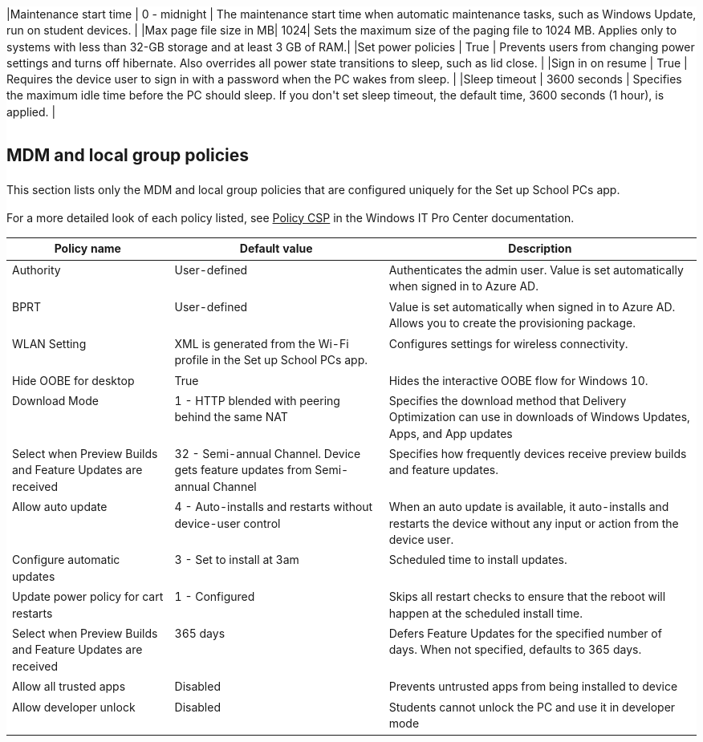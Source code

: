 |Maintenance start time     | 0 - midnight       | The maintenance start time when automatic maintenance tasks, such as Windows Update, run on student devices.  |
|Max page file size in MB| 1024| Sets the maximum size of the paging file to 1024 MB. Applies only to systems with less than 32-GB storage and at least 3 GB of RAM.|
|Set power policies     |  True      |  Prevents users from changing power settings and turns off hibernate. Also overrides all power state transitions to sleep, such as lid close.       |
|Sign in on resume   |  True     | Requires the device user to sign in with a password when the PC wakes from sleep.        |
|Sleep timeout    |  3600 seconds      | Specifies the maximum idle time before the PC should sleep. If you don't set sleep timeout, the default time, 3600 seconds (1 hour), is applied.    |

## MDM and local group policies
This section lists only the MDM and local group policies that are configured uniquely for the Set up School PCs app.

For a more detailed look of each policy listed, see [Policy CSP](https://docs.microsoft.com/windows/client-management/mdm/policy-configuration-service-provider) in the Windows IT Pro Center documentation.


|                         Policy name                         |                                 Default value                                  |                                                                                     Description                                                                                     |
|-------------------------------------------------------------|--------------------------------------------------------------------------------|-------------------------------------------------------------------------------------------------------------------------------------------------------------------------------------|
|                          Authority                          |                                  User-defined                                  |                                                Authenticates the admin user. Value is set automatically when signed in to Azure AD.                                                 |
|                            BPRT                             |                                  User-defined                                  |                                        Value is set automatically when signed in to Azure AD. Allows you to create the provisioning package.                                        |
|                        WLAN Setting                         |     XML is generated from the Wi-Fi profile in the Set up School PCs app.      |                                                                   Configures settings for wireless connectivity.                                                                    |
|                    Hide OOBE for desktop                    |                                      True                                      |                                                                   Hides the interactive OOBE flow for Windows 10.                                                                   |
|                        Download Mode                        |               1 - HTTP blended with peering behind the same NAT                |                               Specifies the download method that Delivery Optimization can use in downloads of Windows Updates, Apps, and App updates                               |
| Select when Preview Builds and Feature Updates are received | 32 - Semi-annual Channel. Device gets feature updates from Semi-annual Channel |                                                    Specifies how frequently devices receive preview builds and feature updates.                                                     |
|                      Allow auto update                      |           4 - Auto-installs and restarts without device-user control           |                            When an auto update is available, it auto-installs and restarts the device without any input or action from the device user.                             |
|                 Configure automatic updates                 |                           3 - Set to install at 3am                            |                                                                         Scheduled time to install updates.                                                                          |
|            Update power policy for cart restarts            |                                 1 - Configured                                 |                                            Skips all restart checks to ensure that the reboot will happen at the scheduled install time.                                            |
| Select when Preview Builds and Feature Updates are received |                                    365 days                                    |                                         Defers Feature Updates for the specified number of days. When not specified, defaults to 365 days.                                          |
|                   Allow all trusted apps                    |                                    Disabled                                    |                                                               Prevents untrusted apps from being installed to device                                                                |
|                   Allow developer unlock                    |                                    Disabled                                    |                                                             Students cannot unlock the PC and use it in developer mode                                                              |